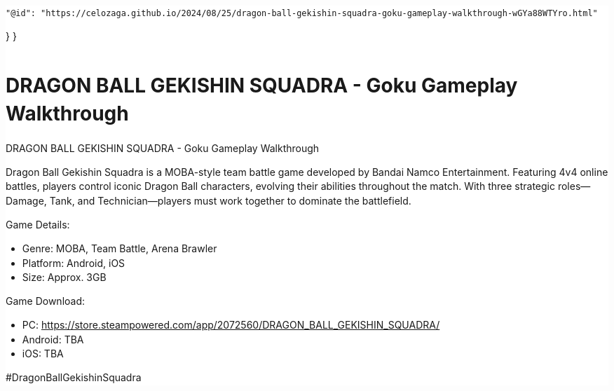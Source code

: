     "@id": "https://celozaga.github.io/2024/08/25/dragon-ball-gekishin-squadra-goku-gameplay-walkthrough-wGYa88WTYro.html"
  }
}
</script>

<h1 class="youtube-post-title">DRAGON BALL GEKISHIN SQUADRA - Goku Gameplay Walkthrough</h1>

<iframe class="BLOG_video_class" width="100%" height="100%" 
        src="https://www.youtube.com/embed/wGYa88WTYro"
        youtube-src-id="wGYa88WTYro"
        title="YouTube Video Player"
        frameborder="0"
        allow="accelerometer; autoplay; clipboard-write; encrypted-media; gyroscope; picture-in-picture; web-share"
        referrerpolicy="strict-origin-when-cross-origin"
        allowfullscreen></iframe>

<p class="youtube-post-description">DRAGON BALL GEKISHIN SQUADRA - Goku Gameplay Walkthrough

Dragon Ball Gekishin Squadra is a MOBA-style team battle game developed by Bandai Namco Entertainment. Featuring 4v4 online battles, players control iconic Dragon Ball characters, evolving their abilities throughout the match. With three strategic roles—Damage, Tank, and Technician—players must work together to dominate the battlefield. 

Game Details:  

- Genre: MOBA, Team Battle, Arena Brawler
- Platform: Android, iOS  
- Size: Approx. 3GB  

Game Download:  

- PC: https://store.steampowered.com/app/2072560/DRAGON_BALL_GEKISHIN_SQUADRA/
- Android: TBA
- iOS: TBA

#DragonBallGekishinSquadra</p>
